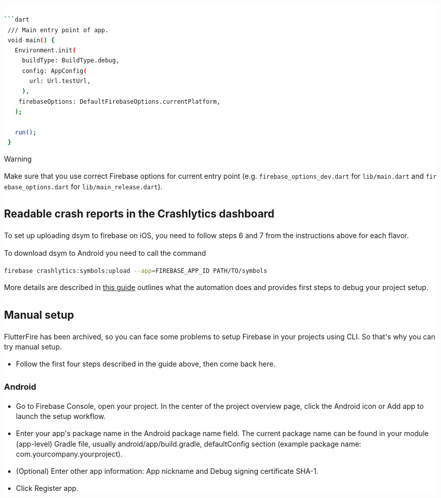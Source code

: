    ```sh

   ```dart
    /// Main entry point of app.
    void main() {
      Environment.init(
        buildType: BuildType.debug,
        config: AppConfig(
          url: Url.testUrl,
        ),
       firebaseOptions: DefaultFirebaseOptions.currentPlatform,
      );

      run();
    }
   ```

> [!WARNING]
> Make sure that you use correct Firebase options for current entry point (e.g. `firebase_options_dev.dart` for `lib/main.dart` and `firebase_options.dart` for `lib/main_release.dart`).

## Readable crash reports in the Crashlytics dashboard

To set up uploading dsym to firebase on iOS, you need to follow steps 6 and 7 from the instructions above for each flavor.

To download dsym to Android you need to call the command

```sh
firebase crashlytics:symbols:upload --app=FIREBASE_APP_ID PATH/TO/symbols
```

More details are described in [this guide](https://firebase.google.com/docs/crashlytics/get-deobfuscated-reports?platform=flutter) outlines what the automation does and provides first steps to debug your project setup.

## Manual setup

FlutterFire has been archived, so you can face some problems to setup Firebase in your projects using CLI. So that's why you can try manual setup.

- Follow the first four steps described in the guide above, then come back here.

### Android

- Go to Firebase Console, open your project. In the center of the project overview page, click the Android icon or Add app to launch the setup workflow.

- Enter your app's package name in the Android package name field. The current package name can be found in your module (app-level) Gradle file, usually android/app/build.gradle, defaultConfig section (example package name: com.yourcompany.yourproject).

- (Optional) Enter other app information: App nickname and Debug signing certificate SHA-1.

- Click Register app.
